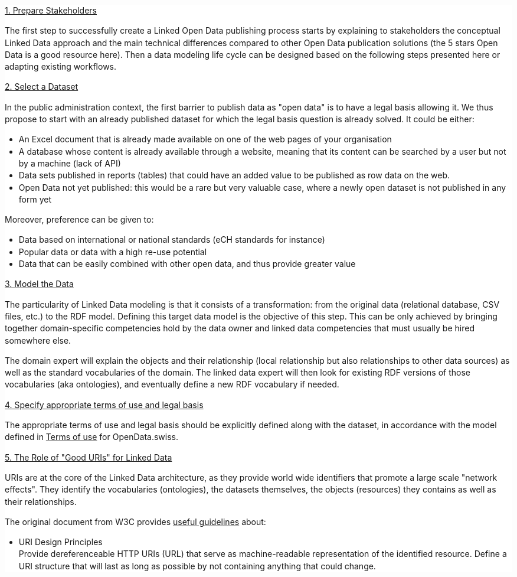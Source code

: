 <span style="text-decoration: underline;">1. Prepare Stakeholders</span>

The first step to successfully create a Linked Open Data publishing process starts by explaining to stakeholders the conceptual Linked Data approach and the main technical differences compared to other Open Data publication solutions (the 5 stars Open Data is a good resource here). Then a data modeling life cycle can be designed based on the following steps presented here or adapting existing workflows.


<span style="text-decoration: underline;">2.	Select a Dataset</span>

In the public administration context, the first barrier to publish data as "open data" is to have a legal basis allowing it. We thus propose to start with an already published dataset for which the legal basis question is already solved. It could be either:

* An Excel document that is already made available on one of the web pages of your organisation
* A database whose content is already available through a website, meaning that its content can be searched by a user but not by a machine (lack of API)
* Data sets published in reports (tables) that could have an added value to be published as row data on the web.
* Open Data not yet published: this would be a rare but very valuable case, where a newly open dataset is not published in any form yet

Moreover, preference can be given to:

* Data based on international or national standards (eCH standards for instance)
* Popular data or data with a high re-use potential
* Data that can be easily combined with other open data, and thus provide greater value

<span style="text-decoration: underline;">3.	Model the Data</span>

The particularity of Linked Data modeling is that it consists of a transformation: from the original data (relational database, CSV files, etc.) to the RDF model. Defining this target data model is the objective of this step. This can be only achieved by bringing together domain-specific competencies hold by the data owner and linked data competencies that must usually be hired somewhere else.

The domain expert will explain the objects and their relationship (local relationship but also relationships to other data sources) as well as the standard vocabularies of the domain. The linked data expert will then look for existing RDF versions of those vocabularies (aka ontologies), and eventually define a new RDF vocabulary if needed.

<span style="text-decoration: underline;">4.	Specify appropriate terms of use and legal basis</span>

The appropriate terms of use and legal basis should be explicitly defined along with the dataset, in accordance with the model defined in [Terms of use](https://opendata.swiss/en/terms-of-use) for OpenData.swiss.

<span style="text-decoration: underline;">5.	The Role of "Good URIs" for Linked Data</span>

URIs are at the core of the Linked Data architecture, as they provide world wide identifiers that promote a large scale "network effects". They identify  the vocabularies (ontologies), the datasets themselves, the objects (resources) they contains as well as their relationships.

The original document from W3C provides [useful guidelines](https://www.w3.org/TR/ld-bp/#HTTP-URIS) about:

* URI Design Principles<br>
Provide dereferenceable HTTP URIs (URL) that serve as machine-readable representation of the identified resource. Define a URI structure that will last as long as possible by not containing anything that could change.
